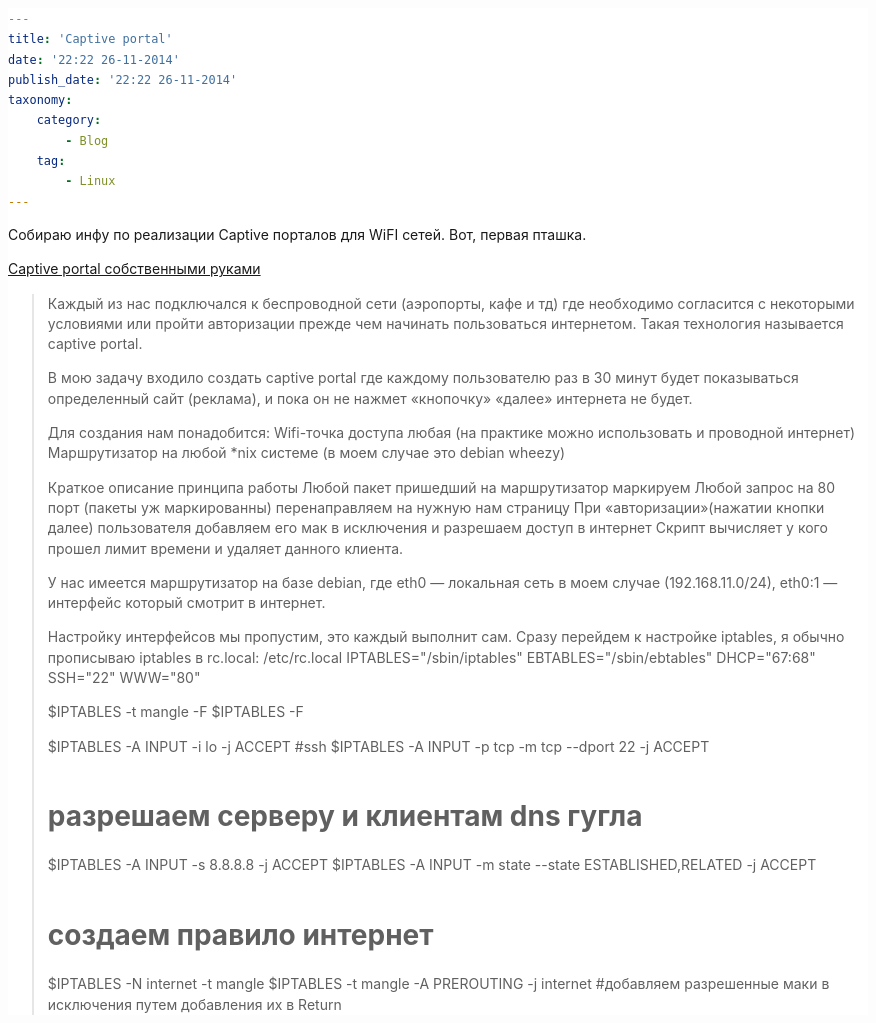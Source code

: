```yaml
---
title: 'Captive portal'
date: '22:22 26-11-2014'
publish_date: '22:22 26-11-2014'
taxonomy:
    category:
        - Blog
    tag:
        - Linux
---
```


Собираю инфу по реализации Captive порталов для WiFI сетей.
Вот, первая пташка.

[Captive portal собственными руками](https://habr.com/ru/sandbox/79059/)

> Каждый из нас подключался к беспроводной сети (аэропорты, кафе и тд) где необходимо согласится с некоторыми условиями или пройти авторизации прежде чем начинать пользоваться интернетом. Такая технология называется captive portal. 
> 
> В мою задачу входило создать captive portal где каждому пользователю раз в 30 минут будет показываться определенный сайт (реклама), и пока он не нажмет «кнопочку» «далее» интернета не будет. 
> 
> Для создания нам понадобится:
> Wifi-точка доступа любая (на практике можно использовать и проводной интернет)
> Маршрутизатор на любой *nix системе (в моем случае это debian wheezy)
> 
> 
> Краткое описание принципа работы
> Любой пакет пришедший на маршрутизатор маркируем
> Любой запрос на 80 порт (пакеты уж маркированны) перенаправляем на нужную нам страницу
> При «авторизации»(нажатии кнопки далее) пользователя добавляем его мак в исключения и разрешаем доступ в интернет
> Скрипт вычисляет у кого прошел лимит времени и удаляет данного клиента.
> 
> 
> 
> У нас имеется маршрутизатор на базе debian, где eth0 — локальная сеть в моем случае (192.168.11.0/24), eth0:1 — интерфейс который смотрит в интернет.
> 
> Настройку интерфейсов мы пропустим, это каждый выполнит сам. Сразу перейдем к настройке iptables, я обычно прописываю iptables в rc.local:
> /etc/rc.local
> IPTABLES="/sbin/iptables"
> EBTABLES="/sbin/ebtables"
> DHCP="67:68"
> SSH="22"
> WWW="80"
> 
> $IPTABLES -t mangle -F
> $IPTABLES -F
> 
> $IPTABLES -A INPUT -i lo -j ACCEPT
> #ssh
> $IPTABLES -A INPUT -p tcp -m tcp --dport 22 -j ACCEPT
> # разрешаем серверу и клиентам dns гугла
> $IPTABLES -A INPUT -s 8.8.8.8 -j ACCEPT
> $IPTABLES -A INPUT -m state --state ESTABLISHED,RELATED -j ACCEPT
> 
> # создаем правило интернет
> $IPTABLES -N internet -t mangle
> $IPTABLES -t mangle -A PREROUTING -j internet
> #добавляем разрешенные маки в исключения путем добавления их в Return